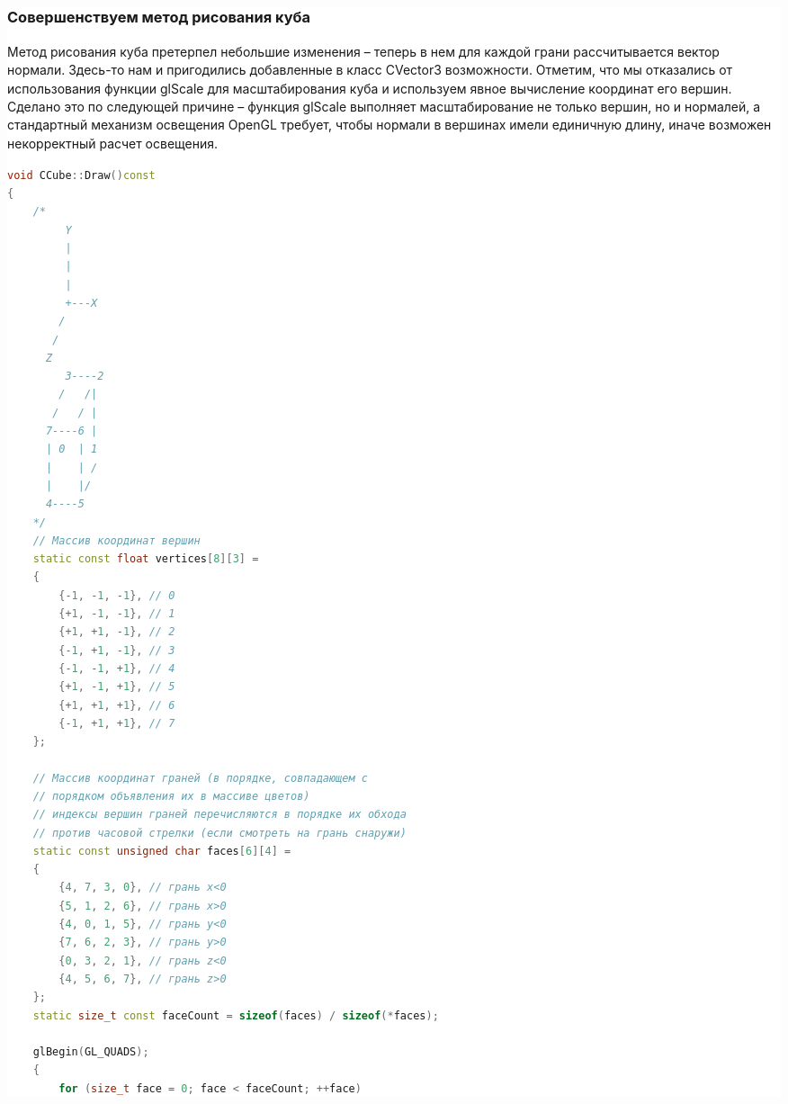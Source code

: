 ### <a name="_toc100093349"></a>**Совершенствуем метод рисования куба**

Метод рисования куба претерпел небольшие изменения – теперь в нем для каждой грани рассчитывается вектор нормали. Здесь-то нам и пригодились
добавленные в класс CVector3 возможности. Отметим, что мы отказались от использования функции glScale для масштабирования куба и используем явное
вычисление координат его вершин. Сделано это по следующей причине – функция glScale выполняет масштабирование не только вершин, но и нормалей, а
стандартный механизм освещения OpenGL требует, чтобы нормали в вершинах имели единичную длину, иначе возможен некорректный расчет освещения.

```cpp
void CCube::Draw()const
{
    /*
         Y
         |
         |
         |
         +---X
        /
       /
      Z
         3----2
        /   /|
       /   / |
      7----6 |
      | 0  | 1
      |    | /
      |    |/
      4----5
    */
    // Массив координат вершин
    static const float vertices[8][3] =
    {
        {-1, -1, -1}, // 0
        {+1, -1, -1}, // 1
        {+1, +1, -1}, // 2
        {-1, +1, -1}, // 3
        {-1, -1, +1}, // 4
        {+1, -1, +1}, // 5
        {+1, +1, +1}, // 6
        {-1, +1, +1}, // 7
    };

    // Массив координат граней (в порядке, совпадающем с
    // порядком объявления их в массиве цветов)
    // индексы вершин граней перечисляются в порядке их обхода
    // против часовой стрелки (если смотреть на грань снаружи)
    static const unsigned char faces[6][4] =
    {
        {4, 7, 3, 0}, // грань x<0
        {5, 1, 2, 6}, // грань x>0
        {4, 0, 1, 5}, // грань y<0
        {7, 6, 2, 3}, // грань y>0
        {0, 3, 2, 1}, // грань z<0
        {4, 5, 6, 7}, // грань z>0
    };
    static size_t const faceCount = sizeof(faces) / sizeof(*faces);

    glBegin(GL_QUADS);
    {
        for (size_t face = 0; face < faceCount; ++face)
```
